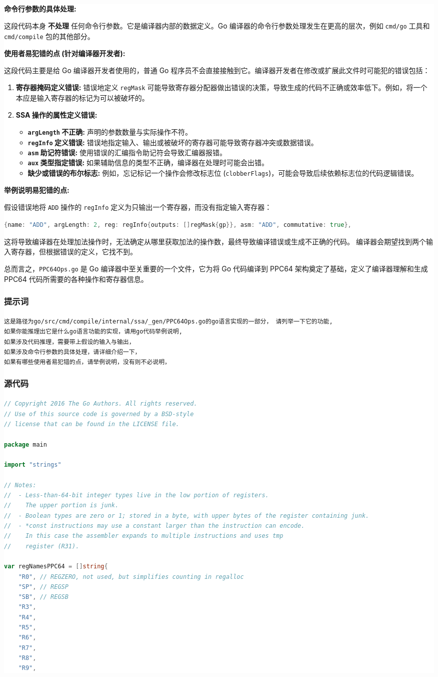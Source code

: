 **命令行参数的具体处理:**

这段代码本身 **不处理** 任何命令行参数。它是编译器内部的数据定义。Go 编译器的命令行参数处理发生在更高的层次，例如 `cmd/go` 工具和 `cmd/compile` 包的其他部分。

**使用者易犯错的点 (针对编译器开发者):**

这段代码主要是给 Go 编译器开发者使用的，普通 Go 程序员不会直接接触到它。编译器开发者在修改或扩展此文件时可能犯的错误包括：

1. **寄存器掩码定义错误:**  错误地定义 `regMask` 可能导致寄存器分配器做出错误的决策，导致生成的代码不正确或效率低下。例如，将一个本应是输入寄存器的标记为可以被破坏的。

2. **SSA 操作的属性定义错误:**
   * **`argLength` 不正确:** 声明的参数数量与实际操作不符。
   * **`regInfo` 定义错误:**  错误地指定输入、输出或被破坏的寄存器可能导致寄存器冲突或数据错误。
   * **`asm` 助记符错误:**  使用错误的汇编指令助记符会导致汇编器报错。
   * **`aux` 类型指定错误:**  如果辅助信息的类型不正确，编译器在处理时可能会出错。
   * **缺少或错误的布尔标志:** 例如，忘记标记一个操作会修改标志位 (`clobberFlags`)，可能会导致后续依赖标志位的代码逻辑错误。

**举例说明易犯错的点:**

假设错误地将 `ADD` 操作的 `regInfo` 定义为只输出一个寄存器，而没有指定输入寄存器：

```go
{name: "ADD", argLength: 2, reg: regInfo{outputs: []regMask{gp}}, asm: "ADD", commutative: true},
```

这将导致编译器在处理加法操作时，无法确定从哪里获取加法的操作数，最终导致编译错误或生成不正确的代码。 编译器会期望找到两个输入寄存器，但根据错误的定义，它找不到。

总而言之，`PPC64Ops.go` 是 Go 编译器中至关重要的一个文件，它为将 Go 代码编译到 PPC64 架构奠定了基础，定义了编译器理解和生成 PPC64 代码所需要的各种操作和寄存器信息。

### 提示词
```
这是路径为go/src/cmd/compile/internal/ssa/_gen/PPC64Ops.go的go语言实现的一部分， 请列举一下它的功能, 　
如果你能推理出它是什么go语言功能的实现，请用go代码举例说明, 
如果涉及代码推理，需要带上假设的输入与输出，
如果涉及命令行参数的具体处理，请详细介绍一下，
如果有哪些使用者易犯错的点，请举例说明，没有则不必说明，
```

### 源代码
```go
// Copyright 2016 The Go Authors. All rights reserved.
// Use of this source code is governed by a BSD-style
// license that can be found in the LICENSE file.

package main

import "strings"

// Notes:
//  - Less-than-64-bit integer types live in the low portion of registers.
//    The upper portion is junk.
//  - Boolean types are zero or 1; stored in a byte, with upper bytes of the register containing junk.
//  - *const instructions may use a constant larger than the instruction can encode.
//    In this case the assembler expands to multiple instructions and uses tmp
//    register (R31).

var regNamesPPC64 = []string{
	"R0", // REGZERO, not used, but simplifies counting in regalloc
	"SP", // REGSP
	"SB", // REGSB
	"R3",
	"R4",
	"R5",
	"R6",
	"R7",
	"R8",
	"R9",
```